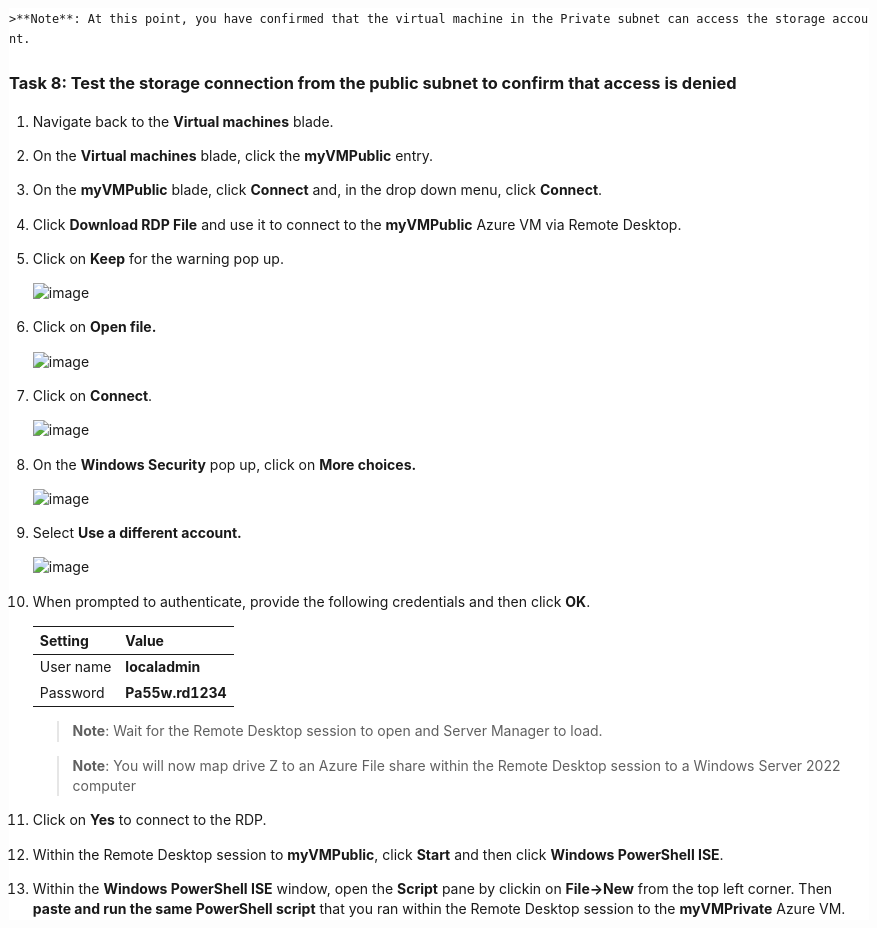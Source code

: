     >**Note**: At this point, you have confirmed that the virtual machine in the Private subnet can access the storage account. 

###  Task 8: Test the storage connection from the public subnet to confirm that access is denied 

1. Navigate back to the **Virtual machines** blade. 

1. On the **Virtual machines** blade, click the **myVMPublic** entry.

1. On the **myVMPublic** blade, click **Connect** and, in the drop down menu, click **Connect**. 

1. Click **Download RDP File** and use it to connect to the **myVMPublic** Azure VM via Remote Desktop.

1. Click on **Keep** for the warning pop up.

   ![image](../images/az500lab7-36.png)  

1. Click on **Open file.**

    ![image](../images/az500lab12-46.png) 

1. Click on **Connect**.

   ![image](../images/az500lab7-38.png)  

1. On the **Windows Security** pop up, click on **More choices.**

   ![image](../images/az500lab7-39.png)  

1. Select **Use a different account.**

   ![image](../images/az500lab7-40.png)  

1. When prompted to authenticate, provide the following credentials and then click **OK**.

    |Setting|Value|
    |---|---|
    |User name|**localadmin**|
    |Password|**Pa55w.rd1234**|

    >**Note**: Wait for the Remote Desktop session to open and Server Manager to load.

    >**Note**: You will now map drive Z to an Azure File share within the Remote Desktop session to a Windows Server 2022 computer

1. Click on **Yes** to connect to the RDP.    

1. Within the Remote Desktop session to **myVMPublic**, click **Start** and then click **Windows PowerShell ISE**.

1. Within the **Windows PowerShell ISE** window, open the **Script** pane by clickin on **File->New** from the top left corner. Then **paste and run the same PowerShell script** that you ran within the Remote Desktop session to the **myVMPrivate** Azure VM.
